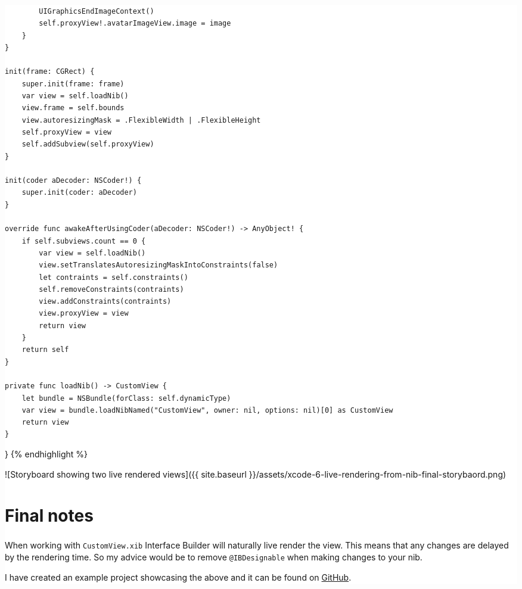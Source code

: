             UIGraphicsEndImageContext()
            self.proxyView!.avatarImageView.image = image
        }
    }

    init(frame: CGRect) {
        super.init(frame: frame)
        var view = self.loadNib()
        view.frame = self.bounds
        view.autoresizingMask = .FlexibleWidth | .FlexibleHeight
        self.proxyView = view
        self.addSubview(self.proxyView)
    }

    init(coder aDecoder: NSCoder!) {
        super.init(coder: aDecoder)
    }

    override func awakeAfterUsingCoder(aDecoder: NSCoder!) -> AnyObject! {
        if self.subviews.count == 0 {
            var view = self.loadNib()
            view.setTranslatesAutoresizingMaskIntoConstraints(false)
            let contraints = self.constraints()
            self.removeConstraints(contraints)
            view.addConstraints(contraints)
            view.proxyView = view
            return view
        }
        return self
    }

    private func loadNib() -> CustomView {
        let bundle = NSBundle(forClass: self.dynamicType)
        var view = bundle.loadNibNamed("CustomView", owner: nil, options: nil)[0] as CustomView
        return view
    }
}
{% endhighlight %}

![Storyboard showing two live rendered views]({{ site.baseurl }}/assets/xcode-6-live-rendering-from-nib-final-storybaord.png)

# Final notes
When working with `CustomView.xib` Interface Builder will naturally live render the view.
This means that any changes are delayed by the rendering time.
So my advice would be to remove `@IBDesignable` when making changes to your nib.

I have created an example project showcasing the above and it can be found on [GitHub](https://github.com/mbogh/xcode-live-rendering).
